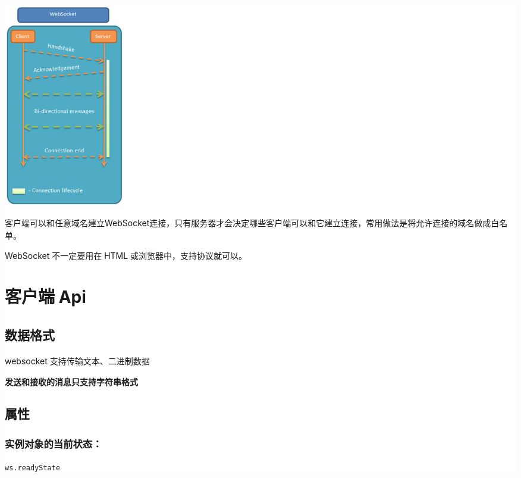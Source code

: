 <img src="/public/upload/study/2018-07-20-websocket1.png" width="200" />

客户端可以和任意域名建立WebSocket连接，只有服务器才会决定哪些客户端可以和它建立连接，常用做法是将允许连接的域名做成白名单。

WebSocket 不一定要用在 HTML 或浏览器中，支持协议就可以。



# 客户端 Api



## 数据格式

websocket 支持传输文本、二进制数据

**发送和接收的消息只支持字符串格式**



## 属性

### 实例对象的当前状态： 

```
ws.readyState
```

